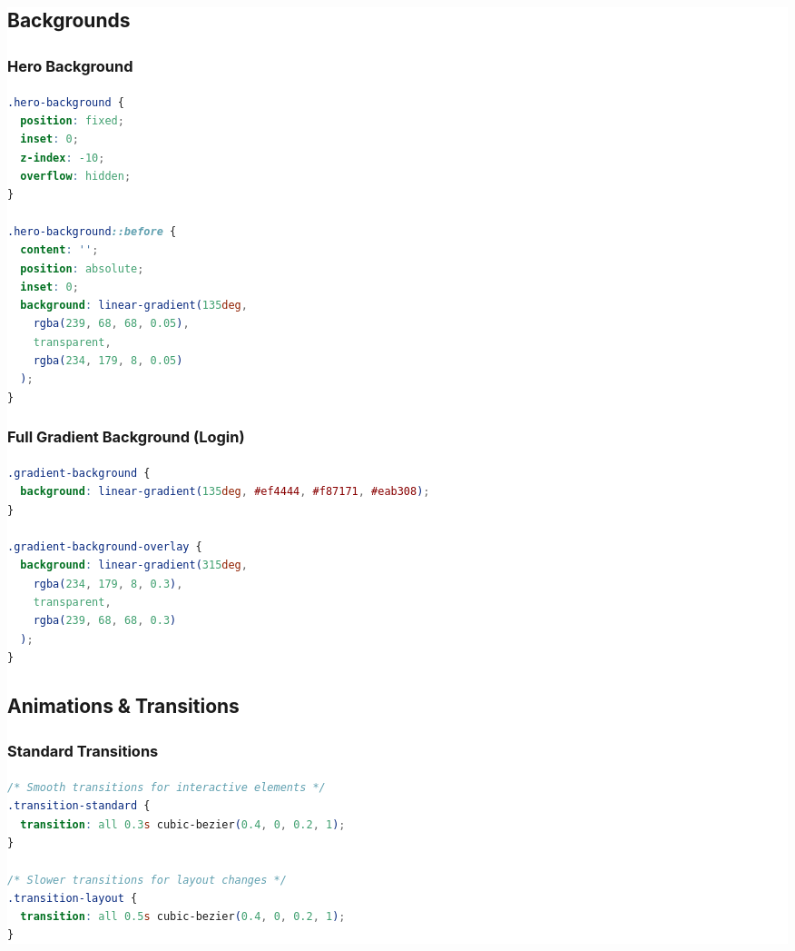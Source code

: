 ## Backgrounds

### Hero Background
```css
.hero-background {
  position: fixed;
  inset: 0;
  z-index: -10;
  overflow: hidden;
}

.hero-background::before {
  content: '';
  position: absolute;
  inset: 0;
  background: linear-gradient(135deg, 
    rgba(239, 68, 68, 0.05), 
    transparent, 
    rgba(234, 179, 8, 0.05)
  );
}
```

### Full Gradient Background (Login)
```css
.gradient-background {
  background: linear-gradient(135deg, #ef4444, #f87171, #eab308);
}

.gradient-background-overlay {
  background: linear-gradient(315deg, 
    rgba(234, 179, 8, 0.3), 
    transparent, 
    rgba(239, 68, 68, 0.3)
  );
}
```

## Animations & Transitions

### Standard Transitions
```css
/* Smooth transitions for interactive elements */
.transition-standard {
  transition: all 0.3s cubic-bezier(0.4, 0, 0.2, 1);
}

/* Slower transitions for layout changes */
.transition-layout {
  transition: all 0.5s cubic-bezier(0.4, 0, 0.2, 1);
}
```
